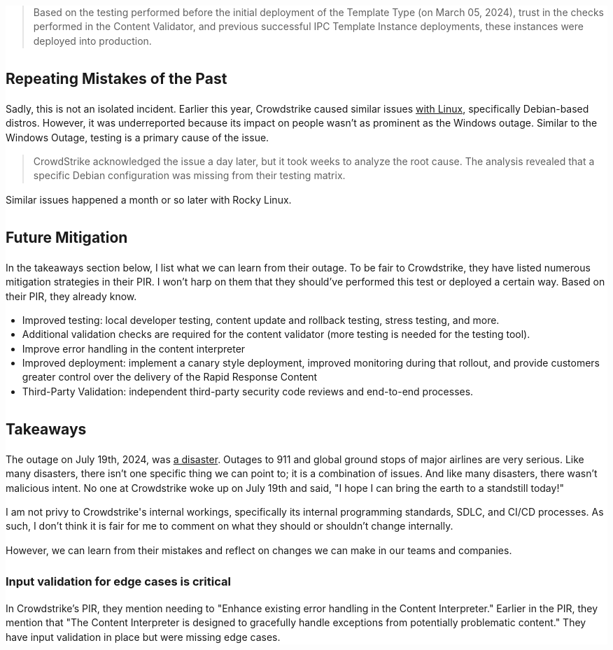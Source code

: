 > Based on the testing performed before the initial deployment of the Template Type (on March 05, 2024), trust in the checks performed in the Content Validator, and previous successful IPC Template Instance deployments, these instances were deployed into production.

## Repeating Mistakes of the Past

Sadly, this is not an isolated incident. Earlier this year, Crowdstrike caused similar issues [with Linux](https://www.theregister.com/2024/07/21/crowdstrike\_linux\_crashes\_restoration\_tools/), specifically Debian-based distros. However, it was underreported because its impact on people wasn’t as prominent as the Windows outage.  Similar to the Windows Outage, testing is a primary cause of the issue.

> CrowdStrike acknowledged the issue a day later, but it took weeks to analyze the root cause. The analysis revealed that a specific Debian configuration was missing from their testing matrix.

Similar issues happened a month or so later with Rocky Linux.  

## Future Mitigation

In the takeaways section below, I list what we can learn from their outage.  To be fair to Crowdstrike, they have listed numerous mitigation strategies in their PIR.  I won’t harp on them that they should’ve performed this test or deployed a certain way.  Based on their PIR, they already know.  

* Improved testing: local developer testing, content update and rollback testing, stress testing, and more.  
* Additional validation checks are required for the content validator (more testing is needed for the testing tool).  
* Improve error handling in the content interpreter  
* Improved deployment: implement a canary style deployment, improved monitoring during that rollout, and provide customers greater control over the delivery of the Rapid Response Content  
* Third-Party Validation: independent third-party security code reviews and end-to-end processes.

## Takeaways

The outage on July 19th, 2024, was [a disaster](https://www.merriam-webster.com/dictionary/disaster).  Outages to 911 and global ground stops of major airlines are very serious.  Like many disasters, there isn’t one specific thing we can point to; it is a combination of issues.  And like many disasters, there wasn’t malicious intent.  No one at Crowdstrike woke up on July 19th and said, "I hope I can bring the earth to a standstill today\!"

I am not privy to Crowdstrike's internal workings, specifically its internal programming standards, SDLC, and CI/CD processes. As such, I don’t think it is fair for me to comment on what they should or shouldn’t change internally.  

However, we can learn from their mistakes and reflect on changes we can make in our teams and companies.

### Input validation for edge cases is critical

In Crowdstrike’s PIR, they mention needing to "Enhance existing error handling in the Content Interpreter."  Earlier in the PIR, they mention that "The Content Interpreter is designed to gracefully handle exceptions from potentially problematic content."  They have input validation in place but were missing edge cases.

